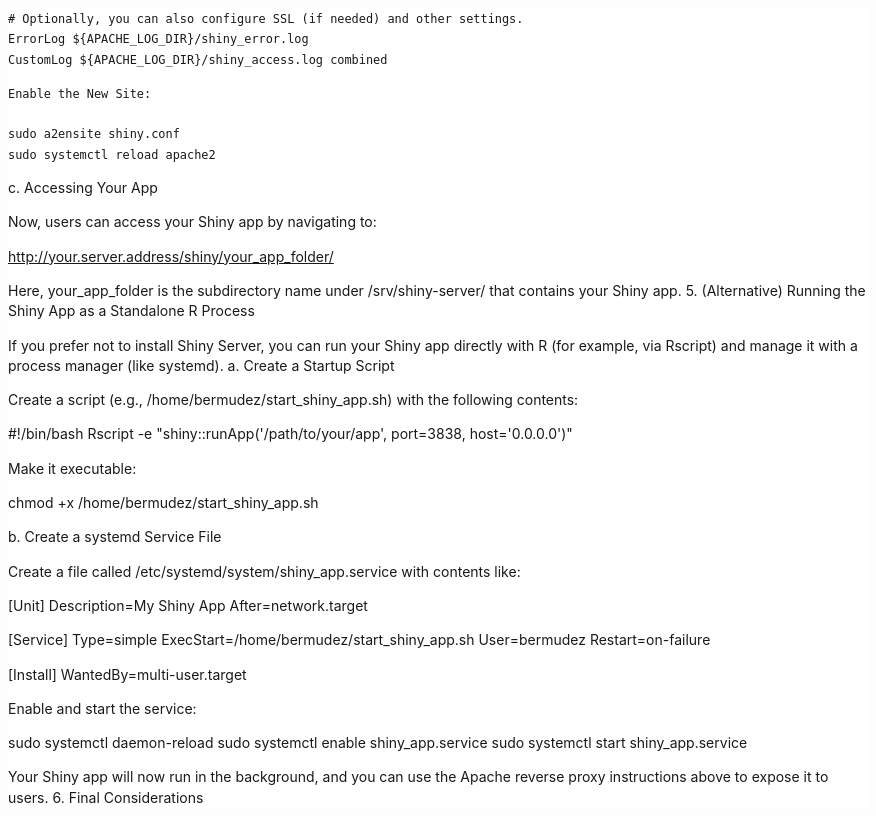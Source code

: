     # Optionally, you can also configure SSL (if needed) and other settings.
    ErrorLog ${APACHE_LOG_DIR}/shiny_error.log
    CustomLog ${APACHE_LOG_DIR}/shiny_access.log combined
</VirtualHost>

    Enable the New Site:

    sudo a2ensite shiny.conf
    sudo systemctl reload apache2

c. Accessing Your App

Now, users can access your Shiny app by navigating to:

http://your.server.address/shiny/your_app_folder/

Here, your_app_folder is the subdirectory name under /srv/shiny-server/ that contains your Shiny app.
5. (Alternative) Running the Shiny App as a Standalone R Process

If you prefer not to install Shiny Server, you can run your Shiny app directly with R (for example, via Rscript) and manage it with a process manager (like systemd).
a. Create a Startup Script

Create a script (e.g., /home/bermudez/start_shiny_app.sh) with the following contents:

#!/bin/bash
Rscript -e "shiny::runApp('/path/to/your/app', port=3838, host='0.0.0.0')"

Make it executable:

chmod +x /home/bermudez/start_shiny_app.sh

b. Create a systemd Service File

Create a file called /etc/systemd/system/shiny_app.service with contents like:

[Unit]
Description=My Shiny App
After=network.target

[Service]
Type=simple
ExecStart=/home/bermudez/start_shiny_app.sh
User=bermudez
Restart=on-failure

[Install]
WantedBy=multi-user.target

Enable and start the service:

sudo systemctl daemon-reload
sudo systemctl enable shiny_app.service
sudo systemctl start shiny_app.service

Your Shiny app will now run in the background, and you can use the Apache reverse proxy instructions above to expose it to users.
6. Final Considerations
